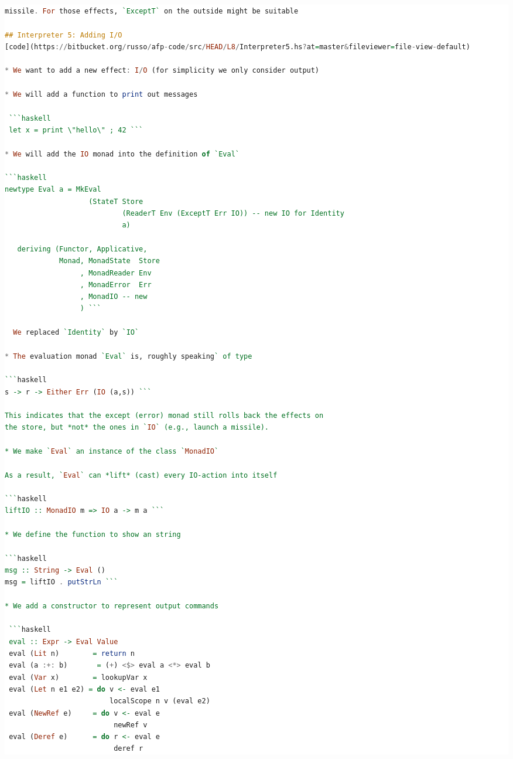   ```haskell
  missile. For those effects, `ExceptT` on the outside might be suitable

## Interpreter 5: Adding I/O
[code](https://bitbucket.org/russo/afp-code/src/HEAD/L8/Interpreter5.hs?at=master&fileviewer=file-view-default)

* We want to add a new effect: I/O (for simplicity we only consider output)

* We will add a function to print out messages

   ```haskell
   let x = print \"hello\" ; 42 ```

* We will add the IO monad into the definition of `Eval`

  ```haskell
  newtype Eval a = MkEval
                      (StateT Store
                              (ReaderT Env (ExceptT Err IO)) -- new IO for Identity
                              a)

     deriving (Functor, Applicative,
               Monad, MonadState  Store
                    , MonadReader Env
                    , MonadError  Err
                    , MonadIO -- new
                    ) ```

    We replaced `Identity` by `IO`

* The evaluation monad `Eval` is, roughly speaking` of type

  ```haskell
  s -> r -> Either Err (IO (a,s)) ```

  This indicates that the except (error) monad still rolls back the effects on
  the store, but *not* the ones in `IO` (e.g., launch a missile).

* We make `Eval` an instance of the class `MonadIO`

  As a result, `Eval` can *lift* (cast) every IO-action into itself

  ```haskell
  liftIO :: MonadIO m => IO a -> m a ```

* We define the function to show an string

  ```haskell
  msg :: String -> Eval ()
  msg = liftIO . putStrLn ```

* We add a constructor to represent output commands

   ```haskell
   eval :: Expr -> Eval Value
   eval (Lit n)        = return n
   eval (a :+: b)       = (+) <$> eval a <*> eval b
   eval (Var x)        = lookupVar x
   eval (Let n e1 e2) = do v <- eval e1
                           localScope n v (eval e2)
   eval (NewRef e)     = do v <- eval e
                            newRef v
   eval (Deref e)      = do r <- eval e
                            deref r
  ```